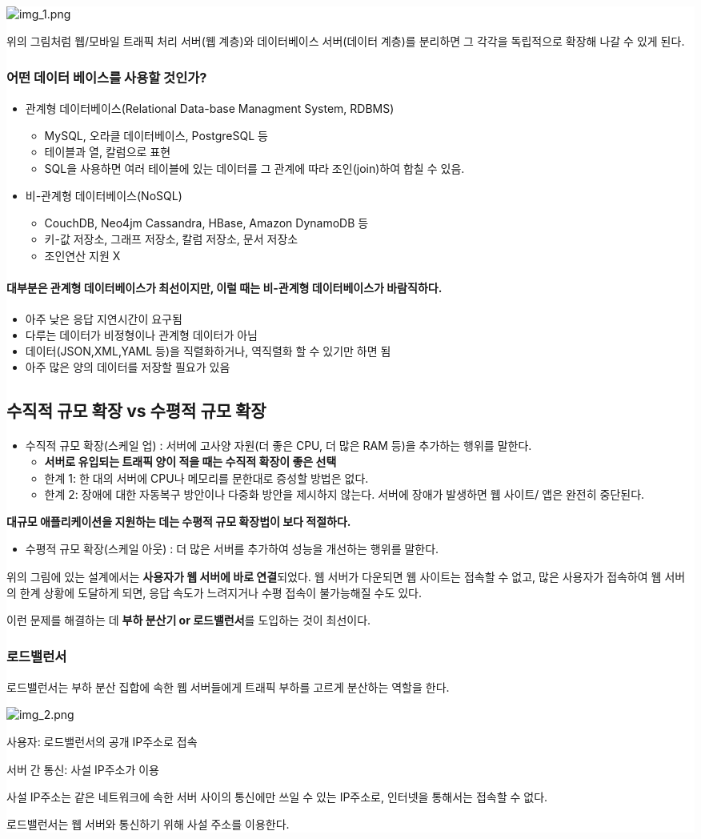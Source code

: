 ![img_1.png](images/Database-min.png)

위의 그림처럼 웹/모바일 트래픽 처리 서버(웹 계층)와 데이터베이스 서버(데이터 계층)를 분리하면
그 각각을 독립적으로 확장해 나갈 수 있게 된다.

### 어떤 데이터 베이스를 사용할 것인가?

- 관계형 데이터베이스(Relational Data-base Managment System, RDBMS) 
  - MySQL, 오라클 데이터베이스, PostgreSQL 등
  - 테이블과 열, 칼럼으로 표현
  - SQL을 사용하면 여러 테이블에 있는 데이터를 그 관계에 따라 조인(join)하여 합칠 수 있음.

- 비-관계형 데이터베이스(NoSQL) 
    - CouchDB, Neo4jm Cassandra, HBase, Amazon DynamoDB 등
    - 키-값 저장소, 그래프 저장소, 칼럼 저장소, 문서 저장소
    - 조인연산 지원 X


#### 대부분은 관계형 데이터베이스가 최선이지만, 이럴 때는 비-관계형 데이터베이스가 바람직하다.
- 아주 낮은 응답 지연시간이 요구됨
- 다루는 데이터가 비정형이나 관계형 데이터가 아님
- 데이터(JSON,XML,YAML 등)을 직렬화하거나, 역직렬화 할 수 있기만 하면 됨
- 아주 많은 양의 데이터를 저장할 필요가 있음


## 수직적 규모 확장 vs  수평적 규모 확장

- 수직적 규모 확장(스케일 업) : 서버에 고사양 자원(더 좋은 CPU, 더 많은 RAM 등)을 추가하는 행위를 말한다.
  - **서버로 유입되는 트래픽 양이 적을 때는 수직적 확장이 좋은 선택**
  - 한계 1: 한 대의 서버에 CPU나 메모리를 문한대로 증성할 방법은 없다.
  - 한계 2: 장애에 대한 자동복구 방안이나 다중화 방안을 제시하지 않는다. 서버에 장애가 발생하면 웹 사이트/ 앱은 완전히 중단된다.
  
**대규모 애플리케이션을 지원하는 데는 수평적 규모 확장법이 보다 적절하다.**

- 수평적 규모 확장(스케일 아웃) : 더 많은 서버를 추가하여 성능을 개선하는 행위를 말한다.

위의 그림에 있는 설계에서는 **사용자가 웹 서버에 바로 연결**되었다.
웹 서버가 다운되면 웹 사이트는 접속할 수 없고, 
많은 사용자가 접속하여 웹 서버의 한계 상황에 도달하게 되면, 응답 속도가 느려지거나 수평 접속이 불가능해질 수도 있다.

이런 문제를 해결하는 데 **부하 분산기 or 로드밸런서**를 도입하는 것이 최선이다.


### 로드밸런서
로드밸런서는 부하 분산 집합에 속한 웹 서버들에게 트래픽 부하를 고르게 분산하는 역할을 한다.

![img_2.png](images/LoadBalance-min.png)


사용자: 로드밸런서의 공개 IP주소로 접속

서버 간 통신: 사설 IP주소가 이용

사설 IP주소는 같은 네트워크에 속한 서버 사이의 통신에만 쓰일 수 있는 IP주소로, 인터넷을 통해서는 접속할 수 없다.

로드밸런서는 웹 서버와 통신하기 위해 사설 주소를 이용한다.
